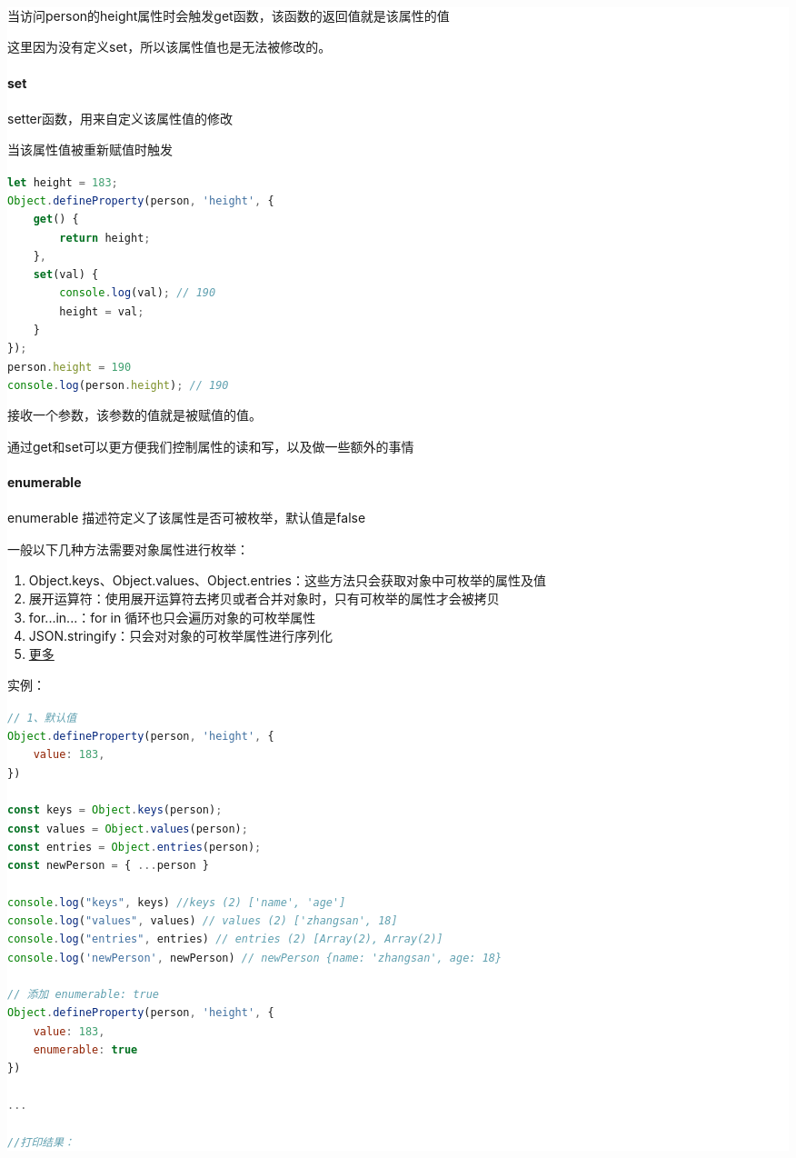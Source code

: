 当访问person的height属性时会触发get函数，该函数的返回值就是该属性的值

这里因为没有定义set，所以该属性值也是无法被修改的。

#### set

setter函数，用来自定义该属性值的修改

当该属性值被重新赋值时触发

```javascript
let height = 183;
Object.defineProperty(person, 'height', {
    get() {
        return height;
    },
    set(val) {
        console.log(val); // 190
        height = val;
    }
});
person.height = 190
console.log(person.height); // 190
```

接收一个参数，该参数的值就是被赋值的值。

通过get和set可以更方便我们控制属性的读和写，以及做一些额外的事情

#### enumerable

enumerable 描述符定义了该属性是否可被枚举，默认值是false

一般以下几种方法需要对象属性进行枚举：

1. Object.keys、Object.values、Object.entries：这些方法只会获取对象中可枚举的属性及值
2. 展开运算符：使用展开运算符去拷贝或者合并对象时，只有可枚举的属性才会被拷贝
3. for...in...：for in 循环也只会遍历对象的可枚举属性
3. JSON.stringify：只会对对象的可枚举属性进行序列化
4. [更多](https://developer.mozilla.org/zh-CN/docs/Web/JavaScript/Enumerability_and_ownership_of_properties)

实例：

```javascript
// 1、默认值
Object.defineProperty(person, 'height', {
    value: 183,
})

const keys = Object.keys(person);
const values = Object.values(person);
const entries = Object.entries(person);
const newPerson = { ...person }

console.log("keys", keys) //keys (2) ['name', 'age']
console.log("values", values) // values (2) ['zhangsan', 18]
console.log("entries", entries) // entries (2) [Array(2), Array(2)]
console.log('newPerson', newPerson) // newPerson {name: 'zhangsan', age: 18}

// 添加 enumerable: true
Object.defineProperty(person, 'height', {
    value: 183,
    enumerable: true
})

...

//打印结果：
```